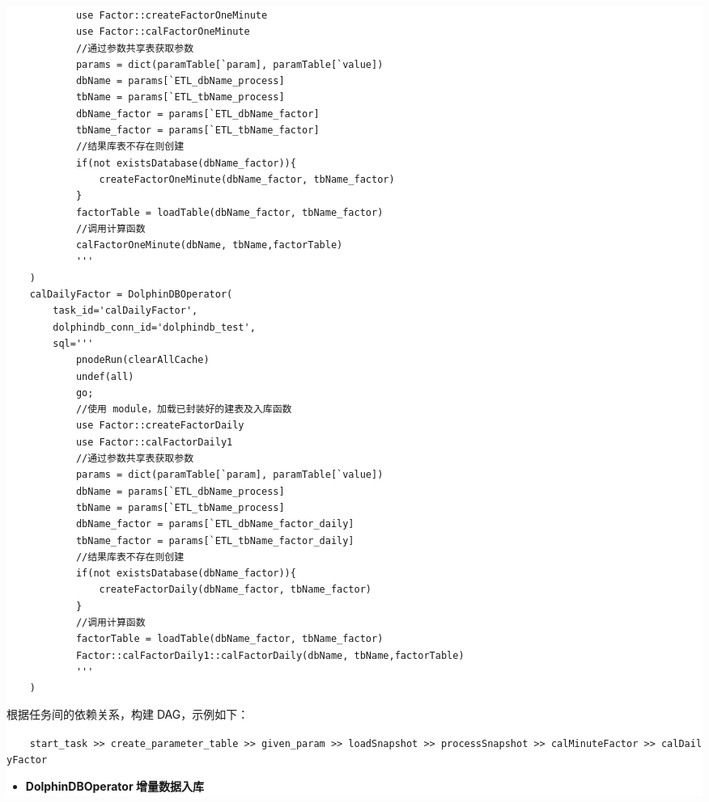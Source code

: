   ```
              use Factor::createFactorOneMinute
              use Factor::calFactorOneMinute
              //通过参数共享表获取参数
              params = dict(paramTable[`param], paramTable[`value])
              dbName = params[`ETL_dbName_process]
              tbName = params[`ETL_tbName_process]
              dbName_factor = params[`ETL_dbName_factor]
              tbName_factor = params[`ETL_tbName_factor]
              //结果库表不存在则创建
              if(not existsDatabase(dbName_factor)){
                  createFactorOneMinute(dbName_factor, tbName_factor)
              }
              factorTable = loadTable(dbName_factor, tbName_factor)
              //调用计算函数
              calFactorOneMinute(dbName, tbName,factorTable)
              '''
      )
      calDailyFactor = DolphinDBOperator(
          task_id='calDailyFactor',
          dolphindb_conn_id='dolphindb_test',
          sql='''
              pnodeRun(clearAllCache)
              undef(all)
              go;
              //使用 module，加载已封装好的建表及入库函数
              use Factor::createFactorDaily
              use Factor::calFactorDaily1
              //通过参数共享表获取参数
              params = dict(paramTable[`param], paramTable[`value])
              dbName = params[`ETL_dbName_process]
              tbName = params[`ETL_tbName_process]
              dbName_factor = params[`ETL_dbName_factor_daily]
              tbName_factor = params[`ETL_tbName_factor_daily]
              //结果库表不存在则创建
              if(not existsDatabase(dbName_factor)){
                  createFactorDaily(dbName_factor, tbName_factor)
              }
              //调用计算函数
              factorTable = loadTable(dbName_factor, tbName_factor)
              Factor::calFactorDaily1::calFactorDaily(dbName, tbName,factorTable)
              '''
      )
  ```

  根据任务间的依赖关系，构建 DAG，示例如下：

  ```
      start_task >> create_parameter_table >> given_param >> loadSnapshot >> processSnapshot >> calMinuteFactor >> calDailyFactor
  ```
* **DolphinDBOperator 增量数据入库**
